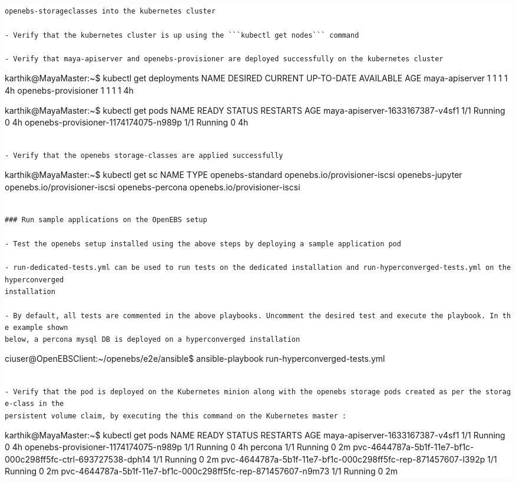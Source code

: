   ```
  openebs-storageclasses into the kubernetes cluster 
  
- Verify that the kubernetes cluster is up using the ```kubectl get nodes``` command

- Verify that maya-apiserver and openebs-provisioner are deployed successfully on the kubernetes cluster

  ```
  karthik@MayaMaster:~$ kubectl get deployments
  NAME                  DESIRED   CURRENT   UP-TO-DATE   AVAILABLE   AGE
  maya-apiserver        1         1         1            1           4h
  openebs-provisioner   1         1         1            1           4h
  ```
  
  ```
  karthik@MayaMaster:~$ kubectl get pods
  NAME                                   READY     STATUS    RESTARTS   AGE
  maya-apiserver-1633167387-v4sf1        1/1       Running   0          4h
  openebs-provisioner-1174174075-n989p   1/1       Running   0          4h
  ```
  
- Verify that the openebs storage-classes are applied successfully 

  ```
  karthik@MayaMaster:~$ kubectl get sc
  NAME              TYPE
  openebs-standard  openebs.io/provisioner-iscsi
  openebs-jupyter   openebs.io/provisioner-iscsi
  openebs-percona   openebs.io/provisioner-iscsi
  ```
  
### Run sample applications on the OpenEBS setup

- Test the openebs setup installed using the above steps by deploying a sample application pod

- run-dedicated-tests.yml can be used to run tests on the dedicated installation and run-hyperconverged-tests.yml on the hyperconverged 
  installation

- By default, all tests are commented in the above playbooks. Uncomment the desired test and execute the playbook. In the example shown 
  below, a percona mysql DB is deployed on a hyperconverged installation

  ```
  ciuser@OpenEBSClient:~/openebs/e2e/ansible$ ansible-playbook run-hyperconverged-tests.yml
  ```
  
- Verify that the pod is deployed on the Kubernetes minion along with the openebs storage pods created as per the storage-class in the 
  persistent volume claim, by executing the this command on the Kubernetes master :

  ```
  karthik@MayaMaster:~$ kubectl get pods
  NAME                                                            READY     STATUS    RESTARTS   AGE
  maya-apiserver-1633167387-v4sf1                                 1/1       Running   0          4h
  openebs-provisioner-1174174075-n989p                            1/1       Running   0          4h
  percona                                                         1/1       Running   0          2m
  pvc-4644787a-5b1f-11e7-bf1c-000c298ff5fc-ctrl-693727538-dph14   1/1       Running   0          2m
  pvc-4644787a-5b1f-11e7-bf1c-000c298ff5fc-rep-871457607-l392p    1/1       Running   0          2m
  pvc-4644787a-5b1f-11e7-bf1c-000c298ff5fc-rep-871457607-n9m73    1/1       Running   0          2m
